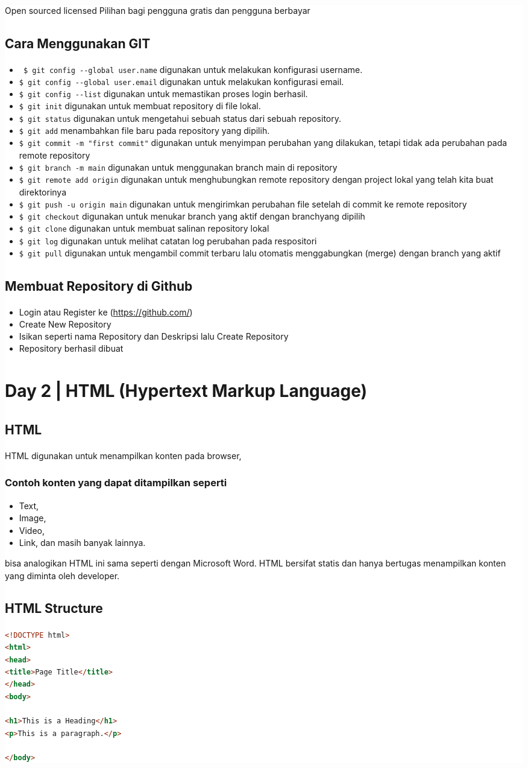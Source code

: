 </tr>
<tr>
<td>Open sourced licensed</td>
<td>Pilihan bagi pengguna gratis dan pengguna berbayar</td>
</tr>
</table>

## Cara Menggunakan GIT
- ``` $ git config --global user.name``` digunakan untuk melakukan konfigurasi username.
- ```$ git config --global user.email``` digunakan untuk melakukan konfigurasi email.
- ```$ git config --list``` digunakan untuk memastikan proses login berhasil.
- ```$ git init``` digunakan untuk membuat repository di file lokal.
- ```$ git status``` digunakan untuk mengetahui sebuah status dari sebuah repository.
- ```$ git add``` menambahkan file baru pada repository yang dipilih.
- ```$ git commit -m "first commit"``` digunakan untuk menyimpan perubahan yang dilakukan, tetapi tidak ada perubahan pada remote repository
- ```$ git branch -m main``` digunakan untuk menggunakan branch main di repository
- ```$ git remote add origin``` digunakan untuk menghubungkan remote repository dengan project lokal yang telah kita buat direktorinya
- ```$ git push -u origin main``` digunakan untuk mengirimkan perubahan file setelah di commit ke remote repository
- ```$ git checkout``` digunakan untuk menukar branch yang aktif dengan branchyang dipilih
- ```$ git clone``` digunakan untuk membuat salinan repository lokal
- ```$ git log``` digunakan untuk melihat catatan log perubahan pada respositori
- ```$ git pull``` digunakan untuk mengambil commit terbaru lalu otomatis menggabungkan (merge) dengan branch yang aktif

## Membuat Repository di Github
- Login atau Register ke (https://github.com/)
- Create New Repository
- Isikan seperti nama Repository dan Deskripsi lalu Create Repository
- Repository berhasil dibuat


# Day 2 | HTML (Hypertext Markup Language)

## HTML 
HTML digunakan untuk menampilkan konten pada browser, 
### Contoh konten yang dapat ditampilkan seperti 
- Text, 
- Image, 
- Video, 
- Link, dan masih banyak lainnya.

bisa analogikan HTML ini sama seperti dengan Microsoft Word. HTML bersifat statis dan hanya bertugas menampilkan konten yang diminta oleh developer.

## HTML Structure
```html
<!DOCTYPE html>
<html>
<head>
<title>Page Title</title>
</head>
<body>

<h1>This is a Heading</h1>
<p>This is a paragraph.</p>

</body>
```
